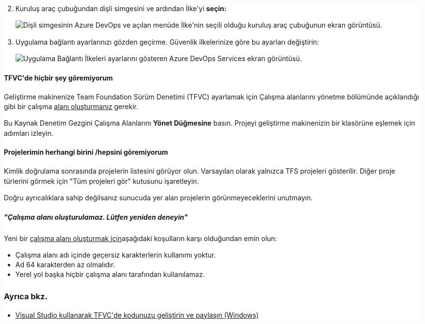 2. Kuruluş araç çubuğundan dişli simgesini ve ardından İlke'yi **seçin:**

    ![Dişli simgesinin Azure DevOps ve açılan menüde İlke'nin seçili olduğu kuruluş araç çubuğunun ekran görüntüsü.](media/tfvc-auth2.png)

3. Uygulama bağlantı ayarlarınızı gözden geçirme. Güvenlik ilkelerinize göre bu ayarları değiştirin:

    ![Uygulama Bağlantı İlkeleri ayarlarını gösteren Azure DevOps Services ekran görüntüsü.](media/tfvc-auth.png)

#### <a name="i-do-not-see-anything-in-tfvc"></a>TFVC'de hiçbir şey göremiyorum

Geliştirme makinenize Team Foundation Sürüm Denetimi (TFVC) ayarlamak için Çalışma  alanlarını yönetme bölümünde açıklandığı gibi bir çalışma [alanı oluşturmanız](#managing-workspaces) gerekir.

Bu Kaynak Denetim Gezgini Çalışma Alanlarını **Yönet Düğmesine** basın. Projeyi geliştirme makinenizin bir klasörüne eşlemek için adımları izleyin.

#### <a name="i-do-not-see-any--all-of-my-projects"></a>Projelerimin herhangi birini /hepsini göremiyorum

Kimlik doğrulama sonrasında projelerin listesini görüyor olun. Varsayılan olarak yalnızca TFS projeleri gösterilir. Diğer proje türlerini görmek için "Tüm projeleri gör" kutusunu işaretleyin.

Doğru ayrıcalıklara sahip değilsanız sunucuda yer alan projelerin görünmeyeceklerini unutmayın.

##### <a name="i-am-getting-the-error-cannot-create-the-workspace-please-try-again"></a>"Çalışma alanı oluşturulamaz. Lütfen yeniden deneyin"

Yeni bir [çalışma alanı oluşturmak için](#creating-a-new-workspace)aşağıdaki koşulların karşı olduğundan emin olun:

- Çalışma alanı adı içinde geçersiz karakterlerin kullanımı yoktur.
- Ad 64 karakterden az olmalıdır.
- Yerel yol başka hiçbir çalışma alanı tarafından kullanılamaz.

### <a name="see-also"></a>Ayrıca bkz.

- [Visual Studio kullanarak TFVC'de kodunuzu geliştirin ve paylaşın (Windows)](/azure/devops/repos/tfvc/share-your-code-in-tfvc-vs)